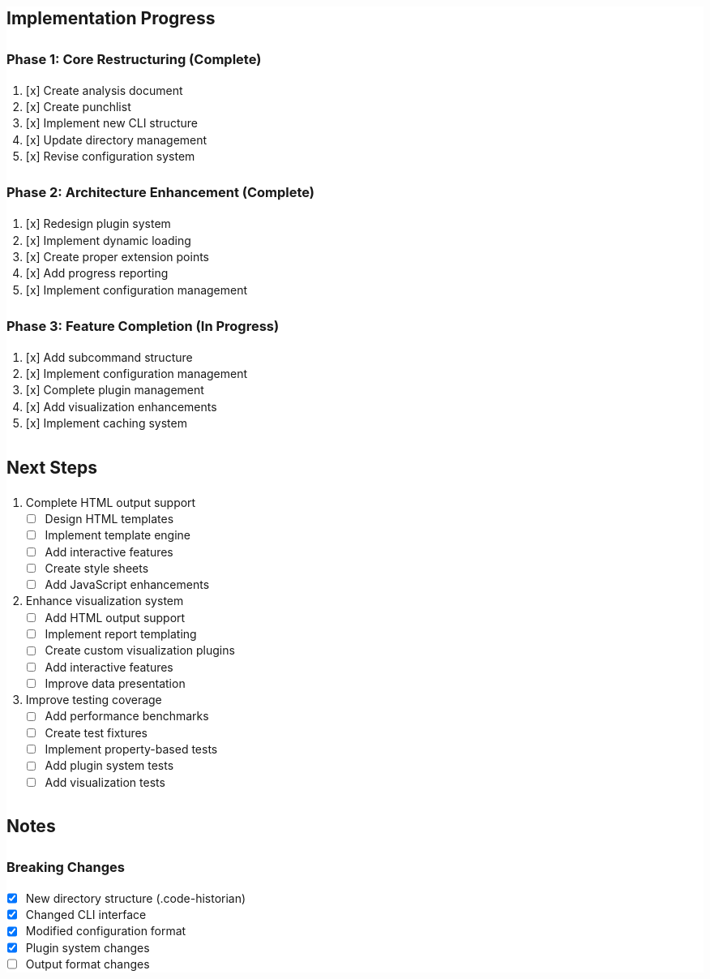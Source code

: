 ## Implementation Progress

### Phase 1: Core Restructuring (Complete)
1. [x] Create analysis document
2. [x] Create punchlist
3. [x] Implement new CLI structure
4. [x] Update directory management
5. [x] Revise configuration system

### Phase 2: Architecture Enhancement (Complete)
1. [x] Redesign plugin system
2. [x] Implement dynamic loading
3. [x] Create proper extension points
4. [x] Add progress reporting
5. [x] Implement configuration management

### Phase 3: Feature Completion (In Progress)
1. [x] Add subcommand structure
2. [x] Implement configuration management
3. [x] Complete plugin management
4. [x] Add visualization enhancements
5. [x] Implement caching system

## Next Steps

1. Complete HTML output support
   - [ ] Design HTML templates
   - [ ] Implement template engine
   - [ ] Add interactive features
   - [ ] Create style sheets
   - [ ] Add JavaScript enhancements

2. Enhance visualization system
   - [ ] Add HTML output support
   - [ ] Implement report templating
   - [ ] Create custom visualization plugins
   - [ ] Add interactive features
   - [ ] Improve data presentation

3. Improve testing coverage
   - [ ] Add performance benchmarks
   - [ ] Create test fixtures
   - [ ] Implement property-based tests
   - [ ] Add plugin system tests
   - [ ] Add visualization tests

## Notes

### Breaking Changes
- [x] New directory structure (.code-historian)
- [x] Changed CLI interface
- [x] Modified configuration format
- [x] Plugin system changes
- [ ] Output format changes
